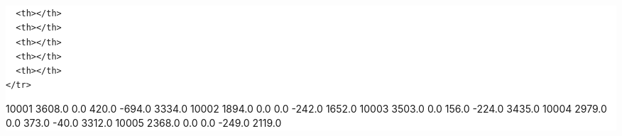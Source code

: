       <th></th>
      <th></th>
      <th></th>
      <th></th>
      <th></th>
    </tr>
  </thead>
  <tbody>
    <tr>
      <th>10001</th>
      <td>3608.0</td>
      <td>0.0</td>
      <td>420.0</td>
      <td>-694.0</td>
      <td>3334.0</td>
    </tr>
    <tr>
      <th>10002</th>
      <td>1894.0</td>
      <td>0.0</td>
      <td>0.0</td>
      <td>-242.0</td>
      <td>1652.0</td>
    </tr>
    <tr>
      <th>10003</th>
      <td>3503.0</td>
      <td>0.0</td>
      <td>156.0</td>
      <td>-224.0</td>
      <td>3435.0</td>
    </tr>
    <tr>
      <th>10004</th>
      <td>2979.0</td>
      <td>0.0</td>
      <td>373.0</td>
      <td>-40.0</td>
      <td>3312.0</td>
    </tr>
    <tr>
      <th>10005</th>
      <td>2368.0</td>
      <td>0.0</td>
      <td>0.0</td>
      <td>-249.0</td>
      <td>2119.0</td>
    </tr>
  </tbody>
</table>
</div>
